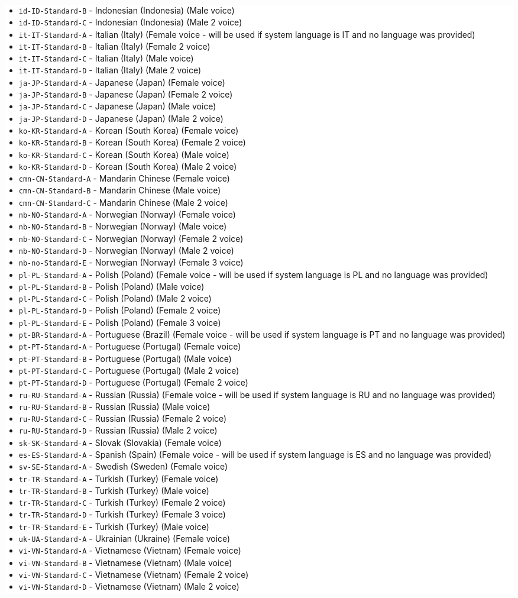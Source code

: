- `id-ID-Standard-B` - Indonesian (Indonesia) (Male voice)
- `id-ID-Standard-C` - Indonesian (Indonesia) (Male 2 voice)
- `it-IT-Standard-A` - Italian (Italy) (Female voice - will be used if system language is IT and no language was provided)
- `it-IT-Standard-B` - Italian (Italy) (Female 2 voice)
- `it-IT-Standard-C` - Italian (Italy) (Male voice)
- `it-IT-Standard-D` - Italian (Italy) (Male 2 voice)
- `ja-JP-Standard-A` - Japanese (Japan) (Female voice)
- `ja-JP-Standard-B` - Japanese (Japan) (Female 2 voice)
- `ja-JP-Standard-C` - Japanese (Japan) (Male voice)
- `ja-JP-Standard-D` - Japanese (Japan) (Male 2 voice)
- `ko-KR-Standard-A` - Korean (South Korea) (Female voice)
- `ko-KR-Standard-B` - Korean (South Korea) (Female 2 voice)
- `ko-KR-Standard-C` - Korean (South Korea) (Male voice)
- `ko-KR-Standard-D` - Korean (South Korea) (Male 2 voice)
- `cmn-CN-Standard-A` - Mandarin Chinese (Female voice)
- `cmn-CN-Standard-B` - Mandarin Chinese (Male voice)
- `cmn-CN-Standard-C` - Mandarin Chinese (Male 2 voice)
- `nb-NO-Standard-A` - Norwegian (Norway) (Female voice)
- `nb-NO-Standard-B` - Norwegian (Norway) (Male voice)
- `nb-NO-Standard-C` - Norwegian (Norway) (Female 2 voice)
- `nb-NO-Standard-D` - Norwegian (Norway) (Male 2 voice)
- `nb-no-Standard-E` - Norwegian (Norway) (Female 3 voice)
- `pl-PL-Standard-A` - Polish (Poland) (Female voice - will be used if system language is PL and no language was provided)
- `pl-PL-Standard-B` - Polish (Poland) (Male voice)
- `pl-PL-Standard-C` - Polish (Poland) (Male 2 voice)
- `pl-PL-Standard-D` - Polish (Poland) (Female 2 voice)
- `pl-PL-Standard-E` - Polish (Poland) (Female 3 voice)
- `pt-BR-Standard-A` - Portuguese (Brazil) (Female voice - will be used if system language is PT and no language was provided)
- `pt-PT-Standard-A` - Portuguese (Portugal) (Female voice)
- `pt-PT-Standard-B` - Portuguese (Portugal) (Male voice)
- `pt-PT-Standard-C` - Portuguese (Portugal) (Male 2 voice)
- `pt-PT-Standard-D` - Portuguese (Portugal) (Female 2 voice)
- `ru-RU-Standard-A` - Russian (Russia) (Female voice - will be used if system language is RU and no language was provided)
- `ru-RU-Standard-B` - Russian (Russia) (Male voice)
- `ru-RU-Standard-C` - Russian (Russia) (Female 2 voice)
- `ru-RU-Standard-D` - Russian (Russia) (Male 2 voice)
- `sk-SK-Standard-A` - Slovak (Slovakia) (Female voice)
- `es-ES-Standard-A` - Spanish (Spain) (Female voice - will be used if system language is ES and no language was provided)
- `sv-SE-Standard-A` - Swedish (Sweden) (Female voice)
- `tr-TR-Standard-A` - Turkish (Turkey) (Female voice)
- `tr-TR-Standard-B` - Turkish (Turkey) (Male voice)
- `tr-TR-Standard-C` - Turkish (Turkey) (Female 2 voice)
- `tr-TR-Standard-D` - Turkish (Turkey) (Female 3 voice)
- `tr-TR-Standard-E` - Turkish (Turkey) (Male voice)
- `uk-UA-Standard-A` - Ukrainian (Ukraine) (Female voice)
- `vi-VN-Standard-A` - Vietnamese (Vietnam) (Female voice)
- `vi-VN-Standard-B` - Vietnamese (Vietnam) (Male voice)
- `vi-VN-Standard-C` - Vietnamese (Vietnam) (Female 2 voice)
- `vi-VN-Standard-D` - Vietnamese (Vietnam) (Male 2 voice)
